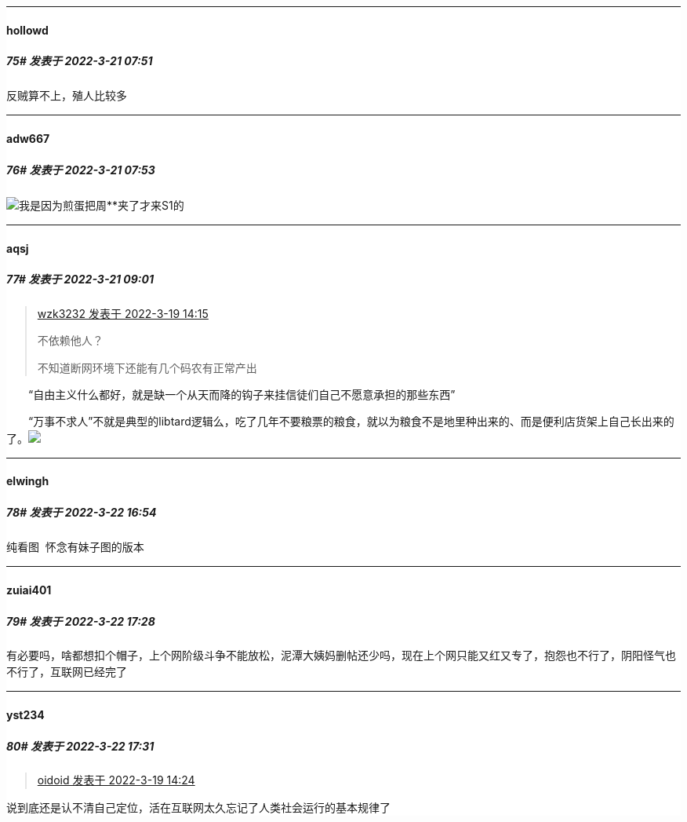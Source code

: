 *****

####  hollowd  
##### 75#       发表于 2022-3-21 07:51

反贼算不上，殖人比较多

*****

####  adw667  
##### 76#       发表于 2022-3-21 07:53

<img src="https://static.saraba1st.com/image/smiley/face2017/037.png" referrerpolicy="no-referrer">我是因为煎蛋把周**夹了才来S1的



*****

####  aqsj  
##### 77#       发表于 2022-3-21 09:01

<blockquote><a href="httphttps://bbs.saraba1st.com/2b/forum.php?mod=redirect&amp;goto=findpost&amp;pid=55104361&amp;ptid=2058732" target="_blank">wzk3232 发表于 2022-3-19 14:15</a>

不依赖他人？

不知道断网环境下还能有几个码农有正常产出</blockquote>　　“自由主义什么都好，就是缺一个从天而降的钩子来挂信徒们自己不愿意承担的那些东西”

　　“万事不求人”不就是典型的libtard逻辑么，吃了几年不要粮票的粮食，就以为粮食不是地里种出来的、而是便利店货架上自己长出来的了。<img src="https://static.saraba1st.com/image/smiley/face2017/049.png" referrerpolicy="no-referrer">



*****

####  elwingh  
##### 78#       发表于 2022-3-22 16:54

纯看图  怀念有妹子图的版本



*****

####  zuiai401  
##### 79#       发表于 2022-3-22 17:28

有必要吗，啥都想扣个帽子，上个网阶级斗争不能放松，泥潭大姨妈删帖还少吗，现在上个网只能又红又专了，抱怨也不行了，阴阳怪气也不行了，互联网已经完了

*****

####  yst234  
##### 80#       发表于 2022-3-22 17:31

<blockquote><a href="httphttps://bbs.saraba1st.com/2b/forum.php?mod=redirect&amp;goto=findpost&amp;pid=55104442&amp;ptid=2058732" target="_blank">oidoid 发表于 2022-3-19 14:24</a></blockquote>
说到底还是认不清自己定位，活在互联网太久忘记了人类社会运行的基本规律了
